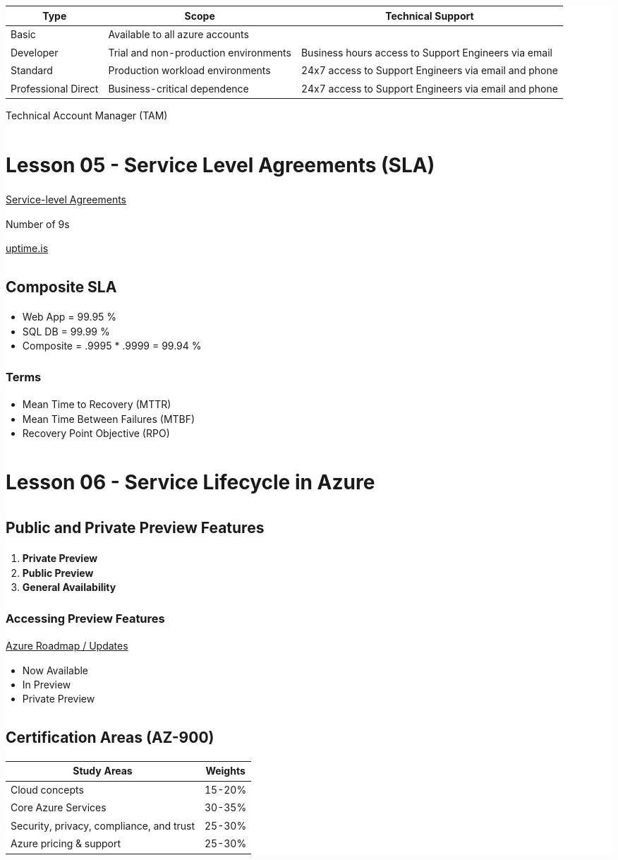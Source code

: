 | Type                | Scope                                 | Technical Support                                    |
|---------------------|---------------------------------------|------------------------------------------------------|
| Basic               | Available to all azure accounts       |                                                      |
| Developer           | Trial and non-production environments | Business hours access to Support Engineers via email |
| Standard            | Production workload environments      | 24x7 access to Support Engineers via email and phone |
| Professional Direct | Business-critical dependence          | 24x7 access to Support Engineers via email and phone |


Technical Account Manager (TAM)

# Lesson 05 - Service Level Agreements (SLA)

[Service-level Agreements](https://azure.microsoft.com/en-gb/support/legal/sla/)

Number of 9s

[uptime.is](https://uptime.is/)

## Composite SLA

* Web App = 99.95 %
* SQL DB  = 99.99 %
* Composite = .9995 * .9999 = 99.94 %

### Terms

* Mean Time to Recovery (MTTR)
* Mean Time Between Failures (MTBF)
* Recovery Point Objective (RPO)

# Lesson 06 - Service Lifecycle in Azure

## Public and Private Preview Features

1. **Private Preview**
2. **Public Preview**
3. **General Availability**

### Accessing Preview Features

[Azure Roadmap / Updates](https://azure.microsoft.com/en-us/updates/)

* Now Available
* In Preview
* Private Preview

## Certification Areas (AZ-900)

| Study Areas                              | Weights |
|------------------------------------------|:-------:|
| Cloud concepts                           |  15-20% |
| Core Azure Services                      |  30-35% |
| Security, privacy, compliance, and trust |  25-30% |
| Azure pricing & support                  |  25-30% |
